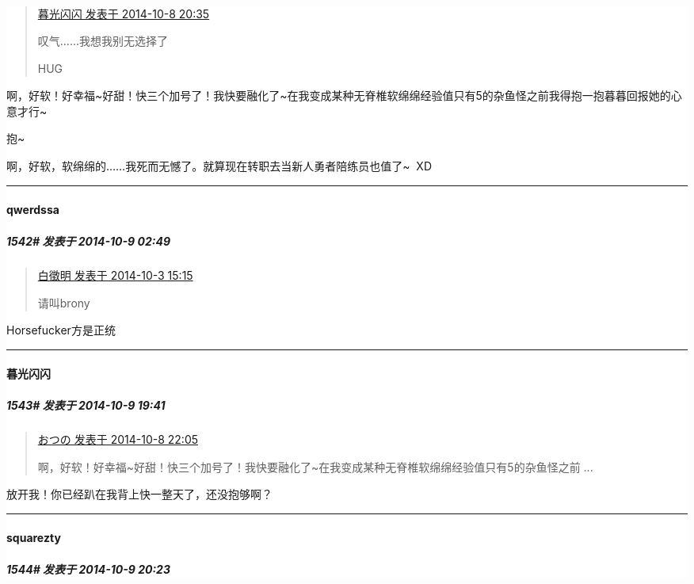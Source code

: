 

<blockquote><a href="httphttps://bbs.saraba1st.com/2b/forum.php?mod=redirect&amp;goto=findpost&amp;pid=26858966&amp;ptid=780726" target="_blank">暮光闪闪 发表于 2014-10-8 20:35</a>

叹气……我想我别无选择了


HUG</blockquote>
啊，好软！好幸福~好甜！快三个加号了！我快要融化了~在我变成某种无脊椎软绵绵经验值只有5的杂鱼怪之前我得抱一抱暮暮回报她的心意才行~  


抱~


啊，好软，软绵绵的……我死而无憾了。就算现在转职去当新人勇者陪练员也值了~  XD







-----

####  qwerdssa  
##### 1542#       发表于 2014-10-9 02:49



<blockquote><a href="httphttps://bbs.saraba1st.com/2b/forum.php?mod=redirect&amp;goto=findpost&amp;pid=26811740&amp;ptid=780726" target="_blank">白徵明 发表于 2014-10-3 15:15</a>

请叫brony</blockquote>
Horsefucker方是正统







-----

####  暮光闪闪  
##### 1543#       发表于 2014-10-9 19:41



<blockquote><a href="httphttps://bbs.saraba1st.com/2b/forum.php?mod=redirect&amp;goto=findpost&amp;pid=26859762&amp;ptid=780726" target="_blank">おつの 发表于 2014-10-8 22:05</a>

啊，好软！好幸福~好甜！快三个加号了！我快要融化了~在我变成某种无脊椎软绵绵经验值只有5的杂鱼怪之前 ...</blockquote>
放开我！你已经趴在我背上快一整天了，还没抱够啊？







-----

####  squarezty  
##### 1544#       发表于 2014-10-9 20:23


